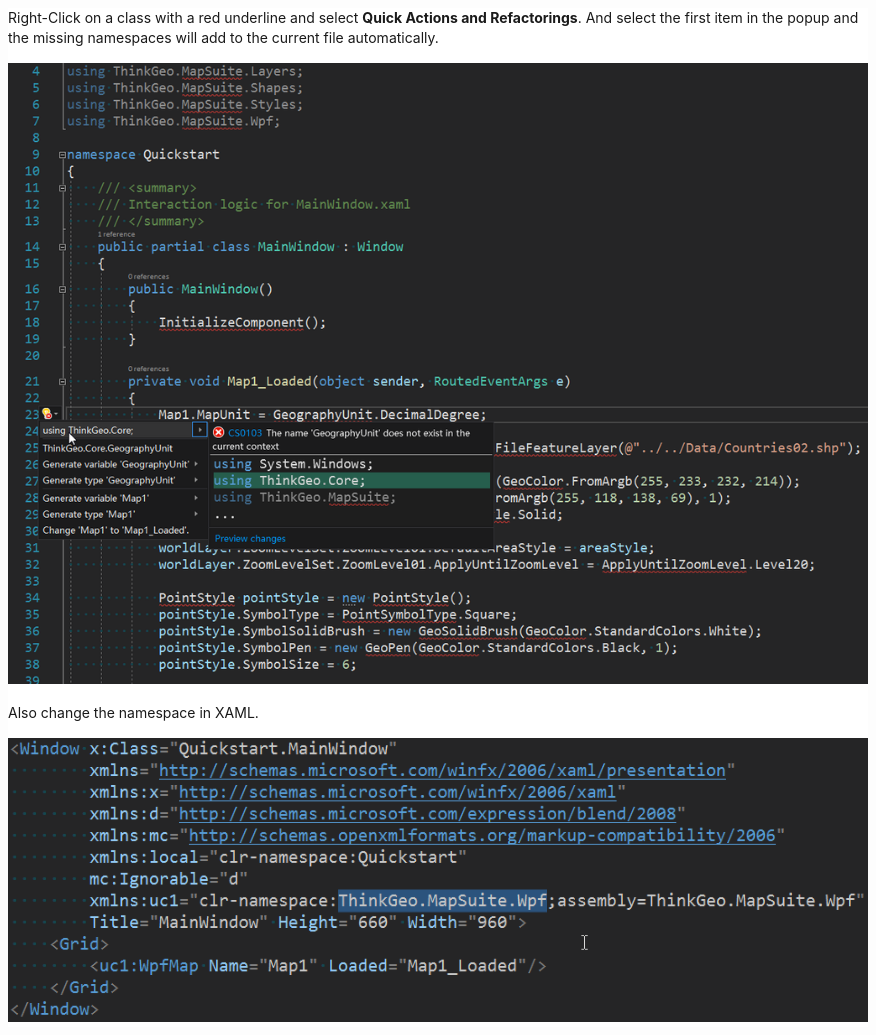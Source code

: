 Right-Click on a class with a red underline and select **Quick Actions and Refactorings**. And select the first item in the popup and the missing namespaces will add to the current file automatically.

![Sending Data to Support](assets/12upgrade8.png)

Also change the namespace in XAML.

![Sending Data to Support](assets/12upgrade10.png)

